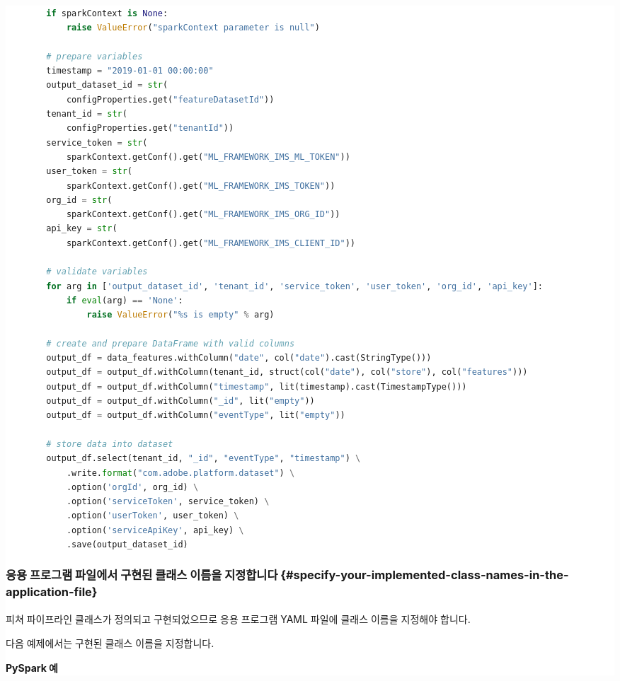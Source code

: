 ```python
        if sparkContext is None:
            raise ValueError("sparkContext parameter is null")

        # prepare variables
        timestamp = "2019-01-01 00:00:00"
        output_dataset_id = str(
            configProperties.get("featureDatasetId"))
        tenant_id = str(
            configProperties.get("tenantId"))
        service_token = str(
            sparkContext.getConf().get("ML_FRAMEWORK_IMS_ML_TOKEN"))
        user_token = str(
            sparkContext.getConf().get("ML_FRAMEWORK_IMS_TOKEN"))
        org_id = str(
            sparkContext.getConf().get("ML_FRAMEWORK_IMS_ORG_ID"))
        api_key = str(
            sparkContext.getConf().get("ML_FRAMEWORK_IMS_CLIENT_ID"))

        # validate variables
        for arg in ['output_dataset_id', 'tenant_id', 'service_token', 'user_token', 'org_id', 'api_key']:
            if eval(arg) == 'None':
                raise ValueError("%s is empty" % arg)

        # create and prepare DataFrame with valid columns
        output_df = data_features.withColumn("date", col("date").cast(StringType()))
        output_df = output_df.withColumn(tenant_id, struct(col("date"), col("store"), col("features")))
        output_df = output_df.withColumn("timestamp", lit(timestamp).cast(TimestampType()))
        output_df = output_df.withColumn("_id", lit("empty"))
        output_df = output_df.withColumn("eventType", lit("empty"))

        # store data into dataset
        output_df.select(tenant_id, "_id", "eventType", "timestamp") \
            .write.format("com.adobe.platform.dataset") \
            .option('orgId', org_id) \
            .option('serviceToken', service_token) \
            .option('userToken', user_token) \
            .option('serviceApiKey', api_key) \
            .save(output_dataset_id)
```


### 응용 프로그램 파일에서 구현된 클래스 이름을 지정합니다 {#specify-your-implemented-class-names-in-the-application-file}

피쳐 파이프라인 클래스가 정의되고 구현되었으므로 응용 프로그램 YAML 파일에 클래스 이름을 지정해야 합니다.

다음 예제에서는 구현된 클래스 이름을 지정합니다.

**PySpark 예**


[//]: # (Next steps section should refer to tutorials on how to score data using the feature pipeline Engine. Update this document once those tutorials are available)